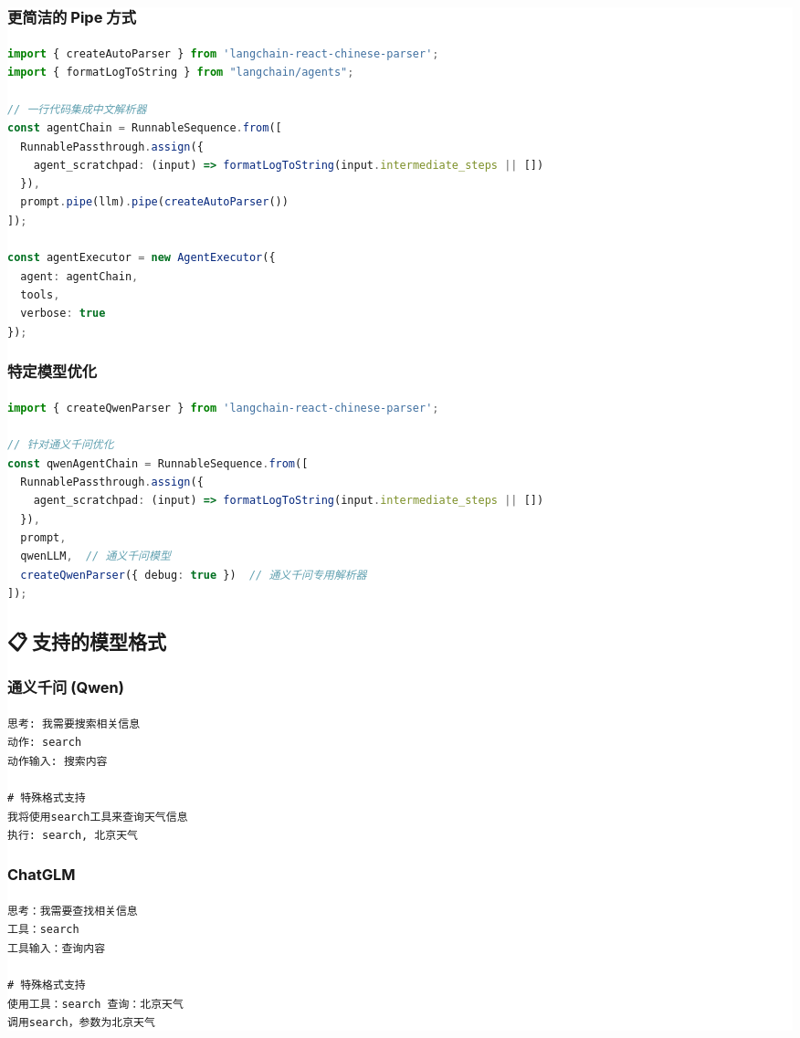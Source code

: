 ### 更简洁的 Pipe 方式

```typescript
import { createAutoParser } from 'langchain-react-chinese-parser';
import { formatLogToString } from "langchain/agents";

// 一行代码集成中文解析器
const agentChain = RunnableSequence.from([
  RunnablePassthrough.assign({
    agent_scratchpad: (input) => formatLogToString(input.intermediate_steps || [])
  }),
  prompt.pipe(llm).pipe(createAutoParser())
]);

const agentExecutor = new AgentExecutor({
  agent: agentChain,
  tools,
  verbose: true
});
```

### 特定模型优化

```typescript
import { createQwenParser } from 'langchain-react-chinese-parser';

// 针对通义千问优化
const qwenAgentChain = RunnableSequence.from([
  RunnablePassthrough.assign({
    agent_scratchpad: (input) => formatLogToString(input.intermediate_steps || [])
  }),
  prompt,
  qwenLLM,  // 通义千问模型
  createQwenParser({ debug: true })  // 通义千问专用解析器
]);
```

## 📋 支持的模型格式

### 通义千问 (Qwen)
```
思考: 我需要搜索相关信息
动作: search
动作输入: 搜索内容

# 特殊格式支持
我将使用search工具来查询天气信息
执行: search, 北京天气
```

### ChatGLM
```
思考：我需要查找相关信息  
工具：search
工具输入：查询内容

# 特殊格式支持
使用工具：search 查询：北京天气
调用search，参数为北京天气
```
